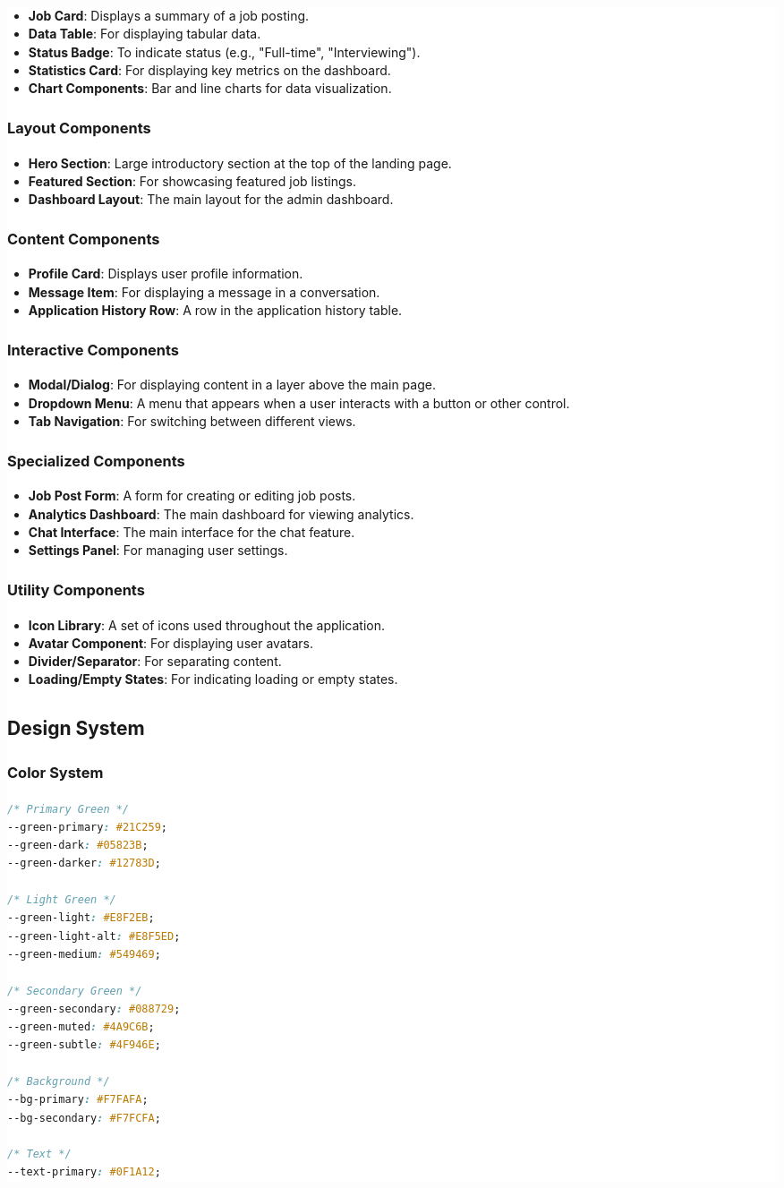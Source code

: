 -   **Job Card**: Displays a summary of a job posting.
-   **Data Table**: For displaying tabular data.
-   **Status Badge**: To indicate status (e.g., "Full-time", "Interviewing").
-   **Statistics Card**: For displaying key metrics on the dashboard.
-   **Chart Components**: Bar and line charts for data visualization.

### Layout Components

-   **Hero Section**: Large introductory section at the top of the landing page.
-   **Featured Section**: For showcasing featured job listings.
-   **Dashboard Layout**: The main layout for the admin dashboard.

### Content Components

-   **Profile Card**: Displays user profile information.
-   **Message Item**: For displaying a message in a conversation.
-   **Application History Row**: A row in the application history table.

### Interactive Components

-   **Modal/Dialog**: For displaying content in a layer above the main page.
-   **Dropdown Menu**: A menu that appears when a user interacts with a button or other control.
-   **Tab Navigation**: For switching between different views.

### Specialized Components

-   **Job Post Form**: A form for creating or editing job posts.
-   **Analytics Dashboard**: The main dashboard for viewing analytics.
-   **Chat Interface**: The main interface for the chat feature.
-   **Settings Panel**: For managing user settings.

### Utility Components

-   **Icon Library**: A set of icons used throughout the application.
-   **Avatar Component**: For displaying user avatars.
-   **Divider/Separator**: For separating content.
-   **Loading/Empty States**: For indicating loading or empty states.

## Design System

### Color System

```css
/* Primary Green */
--green-primary: #21C259;
--green-dark: #05823B;
--green-darker: #12783D;

/* Light Green */
--green-light: #E8F2EB;
--green-light-alt: #E8F5ED;
--green-medium: #549469;

/* Secondary Green */
--green-secondary: #088729;
--green-muted: #4A9C6B;
--green-subtle: #4F946E;

/* Background */
--bg-primary: #F7FAFA;
--bg-secondary: #F7FCFA;

/* Text */
--text-primary: #0F1A12;
```